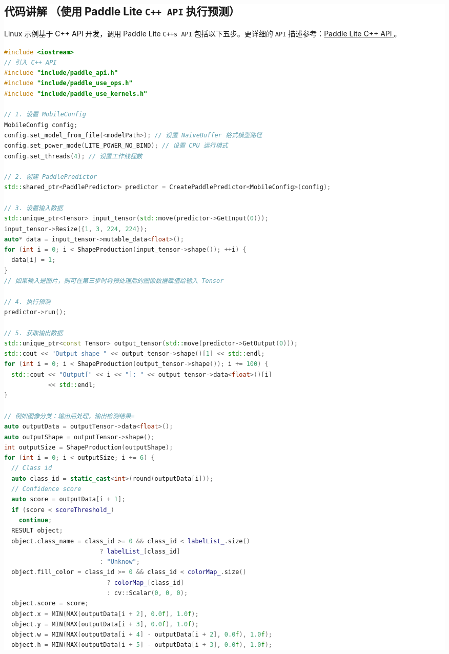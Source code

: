 ## 代码讲解 （使用 Paddle Lite `C++ API` 执行预测）

Linux 示例基于 C++ API 开发，调用 Paddle Lite `C++s API` 包括以下五步。更详细的 `API` 描述参考：[Paddle Lite C++ API ](https://www.paddlepaddle.org.cn/lite/develop/api_reference/cxx_api_doc.html)。

```c++
#include <iostream>
// 引入 C++ API
#include "include/paddle_api.h"
#include "include/paddle_use_ops.h"
#include "include/paddle_use_kernels.h"

// 1. 设置 MobileConfig
MobileConfig config;
config.set_model_from_file(<modelPath>); // 设置 NaiveBuffer 格式模型路径
config.set_power_mode(LITE_POWER_NO_BIND); // 设置 CPU 运行模式
config.set_threads(4); // 设置工作线程数

// 2. 创建 PaddlePredictor
std::shared_ptr<PaddlePredictor> predictor = CreatePaddlePredictor<MobileConfig>(config);

// 3. 设置输入数据
std::unique_ptr<Tensor> input_tensor(std::move(predictor->GetInput(0)));
input_tensor->Resize({1, 3, 224, 224});
auto* data = input_tensor->mutable_data<float>();
for (int i = 0; i < ShapeProduction(input_tensor->shape()); ++i) {
  data[i] = 1;
}
// 如果输入是图片，则可在第三步时将预处理后的图像数据赋值给输入 Tensor

// 4. 执行预测
predictor->run();

// 5. 获取输出数据
std::unique_ptr<const Tensor> output_tensor(std::move(predictor->GetOutput(0)));
std::cout << "Output shape " << output_tensor->shape()[1] << std::endl;
for (int i = 0; i < ShapeProduction(output_tensor->shape()); i += 100) {
  std::cout << "Output[" << i << "]: " << output_tensor->data<float>()[i]
            << std::endl;
}

// 例如图像分类：输出后处理，输出检测结果=
auto outputData = outputTensor->data<float>();
auto outputShape = outputTensor->shape();
int outputSize = ShapeProduction(outputShape);
for (int i = 0; i < outputSize; i += 6) {
  // Class id
  auto class_id = static_cast<int>(round(outputData[i]));
  // Confidence score
  auto score = outputData[i + 1];
  if (score < scoreThreshold_)
    continue;
  RESULT object;
  object.class_name = class_id >= 0 && class_id < labelList_.size()
                          ? labelList_[class_id]
                          : "Unknow";
  object.fill_color = class_id >= 0 && class_id < colorMap_.size()
                            ? colorMap_[class_id]
                            : cv::Scalar(0, 0, 0);
  object.score = score;
  object.x = MIN(MAX(outputData[i + 2], 0.0f), 1.0f);
  object.y = MIN(MAX(outputData[i + 3], 0.0f), 1.0f);
  object.w = MIN(MAX(outputData[i + 4] - outputData[i + 2], 0.0f), 1.0f);
  object.h = MIN(MAX(outputData[i + 5] - outputData[i + 3], 0.0f), 1.0f);
```